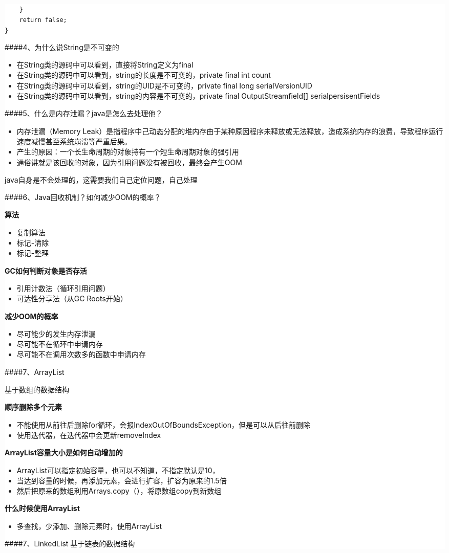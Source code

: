     	}
    	return false;
	}

####4、为什么说String是不可变的

- 在String类的源码中可以看到，直接将String定义为final
- 在String类的源码中可以看到，string的长度是不可变的，private final int count  
- 在String类的源码中可以看到，string的UID是不可变的，private final long serialVersionUID 
- 在String类的源码中可以看到，string的内容是不可变的，private final OutputStreamfield[] serialpersisentFields 

####5、什么是内存泄漏？java是怎么去处理他？

- 内存泄漏（Memory Leak）是指程序中己动态分配的堆内存由于某种原因程序未释放或无法释放，造成系统内存的浪费，导致程序运行速度减慢甚至系统崩溃等严重后果。
- 产生的原因：一个长生命周期的对象持有一个短生命周期对象的强引用
- 通俗讲就是该回收的对象，因为引用问题没有被回收，最终会产生OOM

java自身是不会处理的，这需要我们自己定位问题，自己处理

####6、Java回收机制？如何减少OOM的概率？

**算法**

- 复制算法
- 标记-清除	
- 标记-整理

**GC如何判断对象是否存活**

- 引用计数法（循环引用问题）
- 可达性分享法（从GC Roots开始）

**减少OOM的概率**

- 尽可能少的发生内存泄漏
- 尽可能不在循环中申请内存
- 尽可能不在调用次数多的函数中申请内存


####7、ArrayList

基于数组的数据结构

**顺序删除多个元素**

- 不能使用从前往后删除for循环，会报IndexOutOfBoundsException，但是可以从后往前删除
- 使用迭代器，在迭代器中会更新removeIndex

**ArrayList容量大小是如何自动增加的**

- ArrayList可以指定初始容量，也可以不知道，不指定默认是10，
- 当达到容量的时候，再添加元素，会进行扩容，扩容为原来的1.5倍
- 然后把原来的数组利用Arrays.copy（），将原数组copy到新数组

**什么时候使用ArrayList**

- 多查找，少添加、删除元素时，使用ArrayList

####7、LinkedList
基于链表的数据结构
